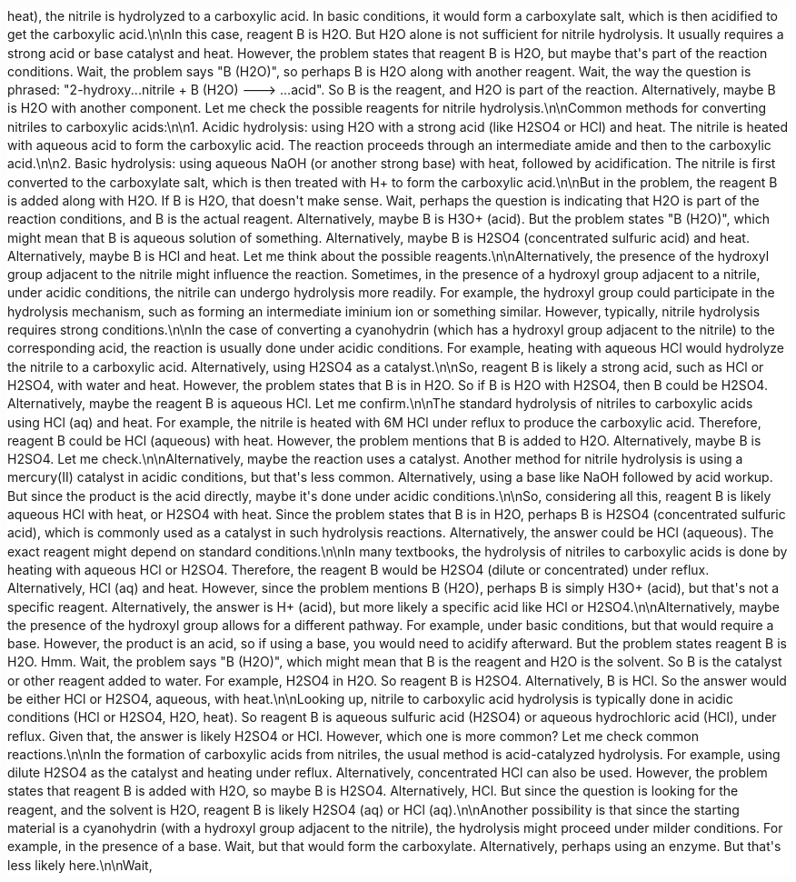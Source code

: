 heat), the nitrile is hydrolyzed to a carboxylic acid. In basic conditions, it would form a carboxylate salt, which is then acidified to get the carboxylic acid.\n\nIn this case, reagent B is H2O. But H2O alone is not sufficient for nitrile hydrolysis. It usually requires a strong acid or base catalyst and heat. However, the problem states that reagent B is H2O, but maybe that\'s part of the reaction conditions. Wait, the problem says "B (H2O)", so perhaps B is H2O along with another reagent. Wait, the way the question is phrased: "2-hydroxy...nitrile + B (H2O) ---> ...acid". So B is the reagent, and H2O is part of the reaction. Alternatively, maybe B is H2O with another component. Let me check the possible reagents for nitrile hydrolysis.\n\nCommon methods for converting nitriles to carboxylic acids:\n\n1. Acidic hydrolysis: using H2O with a strong acid (like H2SO4 or HCl) and heat. The nitrile is heated with aqueous acid to form the carboxylic acid. The reaction proceeds through an intermediate amide and then to the carboxylic acid.\n\n2. Basic hydrolysis: using aqueous NaOH (or another strong base) with heat, followed by acidification. The nitrile is first converted to the carboxylate salt, which is then treated with H+ to form the carboxylic acid.\n\nBut in the problem, the reagent B is added along with H2O. If B is H2O, that doesn\'t make sense. Wait, perhaps the question is indicating that H2O is part of the reaction conditions, and B is the actual reagent. Alternatively, maybe B is H3O+ (acid). But the problem states "B (H2O)", which might mean that B is aqueous solution of something. Alternatively, maybe B is H2SO4 (concentrated sulfuric acid) and heat. Alternatively, maybe B is HCl and heat. Let me think about the possible reagents.\n\nAlternatively, the presence of the hydroxyl group adjacent to the nitrile might influence the reaction. Sometimes, in the presence of a hydroxyl group adjacent to a nitrile, under acidic conditions, the nitrile can undergo hydrolysis more readily. For example, the hydroxyl group could participate in the hydrolysis mechanism, such as forming an intermediate iminium ion or something similar. However, typically, nitrile hydrolysis requires strong conditions.\n\nIn the case of converting a cyanohydrin (which has a hydroxyl group adjacent to the nitrile) to the corresponding acid, the reaction is usually done under acidic conditions. For example, heating with aqueous HCl would hydrolyze the nitrile to a carboxylic acid. Alternatively, using H2SO4 as a catalyst.\n\nSo, reagent B is likely a strong acid, such as HCl or H2SO4, with water and heat. However, the problem states that B is in H2O. So if B is H2O with H2SO4, then B could be H2SO4. Alternatively, maybe the reagent B is aqueous HCl. Let me confirm.\n\nThe standard hydrolysis of nitriles to carboxylic acids using HCl (aq) and heat. For example, the nitrile is heated with 6M HCl under reflux to produce the carboxylic acid. Therefore, reagent B could be HCl (aqueous) with heat. However, the problem mentions that B is added to H2O. Alternatively, maybe B is H2SO4. Let me check.\n\nAlternatively, maybe the reaction uses a catalyst. Another method for nitrile hydrolysis is using a mercury(II) catalyst in acidic conditions, but that\'s less common. Alternatively, using a base like NaOH followed by acid workup. But since the product is the acid directly, maybe it\'s done under acidic conditions.\n\nSo, considering all this, reagent B is likely aqueous HCl with heat, or H2SO4 with heat. Since the problem states that B is in H2O, perhaps B is H2SO4 (concentrated sulfuric acid), which is commonly used as a catalyst in such hydrolysis reactions. Alternatively, the answer could be HCl (aqueous). The exact reagent might depend on standard conditions.\n\nIn many textbooks, the hydrolysis of nitriles to carboxylic acids is done by heating with aqueous HCl or H2SO4. Therefore, the reagent B would be H2SO4 (dilute or concentrated) under reflux. Alternatively, HCl (aq) and heat. However, since the problem mentions B (H2O), perhaps B is simply H3O+ (acid), but that\'s not a specific reagent. Alternatively, the answer is H+ (acid), but more likely a specific acid like HCl or H2SO4.\n\nAlternatively, maybe the presence of the hydroxyl group allows for a different pathway. For example, under basic conditions, but that would require a base. However, the product is an acid, so if using a base, you would need to acidify afterward. But the problem states reagent B is H2O. Hmm. Wait, the problem says "B (H2O)", which might mean that B is the reagent and H2O is the solvent. So B is the catalyst or other reagent added to water. For example, H2SO4 in H2O. So reagent B is H2SO4. Alternatively, B is HCl. So the answer would be either HCl or H2SO4, aqueous, with heat.\n\nLooking up, nitrile to carboxylic acid hydrolysis is typically done in acidic conditions (HCl or H2SO4, H2O, heat). So reagent B is aqueous sulfuric acid (H2SO4) or aqueous hydrochloric acid (HCl), under reflux. Given that, the answer is likely H2SO4 or HCl. However, which one is more common? Let me check common reactions.\n\nIn the formation of carboxylic acids from nitriles, the usual method is acid-catalyzed hydrolysis. For example, using dilute H2SO4 as the catalyst and heating under reflux. Alternatively, concentrated HCl can also be used. However, the problem states that reagent B is added with H2O, so maybe B is H2SO4. Alternatively, HCl. But since the question is looking for the reagent, and the solvent is H2O, reagent B is likely H2SO4 (aq) or HCl (aq).\n\nAnother possibility is that since the starting material is a cyanohydrin (with a hydroxyl group adjacent to the nitrile), the hydrolysis might proceed under milder conditions. For example, in the presence of a base. Wait, but that would form the carboxylate. Alternatively, perhaps using an enzyme. But that\'s less likely here.\n\nWait,